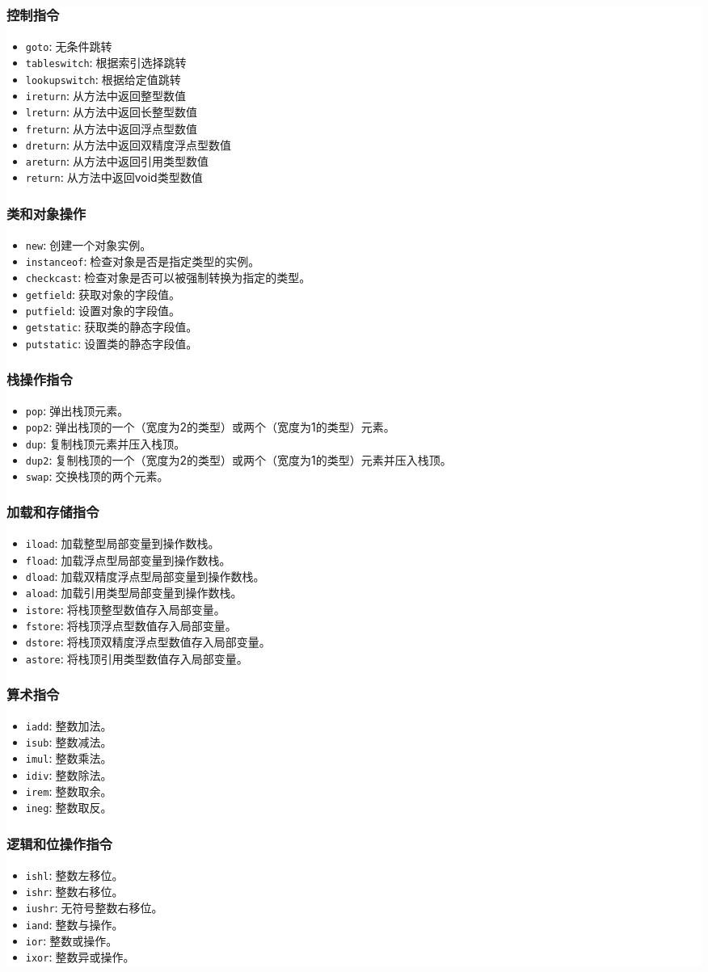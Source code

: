 ### 控制指令


+ `goto`: 无条件跳转
+ `tableswitch`: 根据索引选择跳转
+ `lookupswitch`: 根据给定值跳转
+ `ireturn`: 从方法中返回整型数值
+ `lreturn`: 从方法中返回长整型数值
+ `freturn`: 从方法中返回浮点型数值
+ `dreturn`: 从方法中返回双精度浮点型数值
+ `areturn`: 从方法中返回引用类型数值
+ `return`: 从方法中返回void类型数值

### 类和对象操作
+ `new`: 创建一个对象实例。
+ `instanceof`: 检查对象是否是指定类型的实例。
+ `checkcast`: 检查对象是否可以被强制转换为指定的类型。
+ `getfield`: 获取对象的字段值。
+ `putfield`: 设置对象的字段值。
+ `getstatic`: 获取类的静态字段值。
+ `putstatic`: 设置类的静态字段值。

### 栈操作指令
+ `pop`: 弹出栈顶元素。
+ `pop2`: 弹出栈顶的一个（宽度为2的类型）或两个（宽度为1的类型）元素。
+ `dup`: 复制栈顶元素并压入栈顶。
+ `dup2`: 复制栈顶的一个（宽度为2的类型）或两个（宽度为1的类型）元素并压入栈顶。
+ `swap`: 交换栈顶的两个元素。

### 加载和存储指令
+ `iload`: 加载整型局部变量到操作数栈。
+ `fload`: 加载浮点型局部变量到操作数栈。
+ `dload`: 加载双精度浮点型局部变量到操作数栈。
+ `aload`: 加载引用类型局部变量到操作数栈。
+ `istore`: 将栈顶整型数值存入局部变量。
+ `fstore`: 将栈顶浮点型数值存入局部变量。
+ `dstore`: 将栈顶双精度浮点型数值存入局部变量。
+ `astore`: 将栈顶引用类型数值存入局部变量。

### 算术指令
+ `iadd`: 整数加法。
+ `isub`: 整数减法。
+ `imul`: 整数乘法。
+ `idiv`: 整数除法。
+ `irem`: 整数取余。
+ `ineg`: 整数取反。

### 逻辑和位操作指令
+ `ishl`: 整数左移位。
+ `ishr`: 整数右移位。
+ `iushr`: 无符号整数右移位。
+ `iand`: 整数与操作。
+ `ior`: 整数或操作。
+ `ixor`: 整数异或操作。
